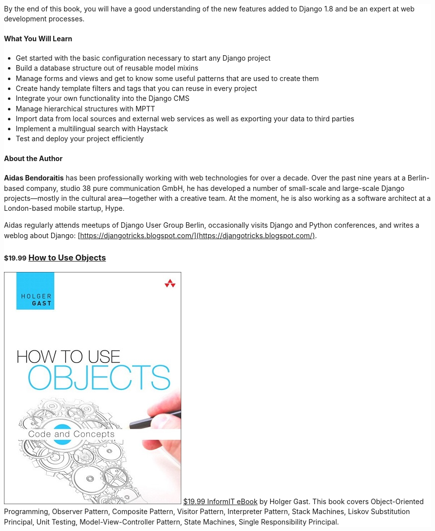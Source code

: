 By the end of this book, you will have a good understanding of the new features added to Django 1.8 and be an expert at web development processes.

#### What You Will Learn
* Get started with the basic configuration necessary to start any Django project
* Build a database structure out of reusable model mixins
* Manage forms and views and get to know some useful patterns that are used to create them
* Create handy template filters and tags that you can reuse in every project
* Integrate your own functionality into the Django CMS
* Manage hierarchical structures with MPTT
* Import data from local sources and external web services as well as exporting your data to third parties
* Implement a multilingual search with Haystack
* Test and deploy your project efficiently

#### About the Author
**Aidas Bendoraitis** has been professionally working with web technologies for over a decade. Over the past nine years at a Berlin-based company, studio 38 pure communication GmbH, he has developed a number of small-scale and large-scale Django projects—mostly in the cultural area—together with a creative team. At the moment, he is also working as a software architect at a London-based mobile startup, Hype.

Aidas regularly attends meetups of Django User Group Berlin, occasionally visits Django and Python conferences, and writes a weblog about Django: [https://djangotricks.blogspot.com/](https://djangotricks.blogspot.com/).

### <a name="informit-daily"></a><small>$19.99</small> [How to Use Objects](https://click.linksynergy.com/deeplink?id=O7eD6EjdUAQ&mid=24808&murl=http://www.informit.com/deals/)
[![How to Use Objects](/assets/img/learning/informit/how-to-use-objects.jpg)](https://click.linksynergy.com/deeplink?id=O7eD6EjdUAQ&mid=24808&murl=http://www.informit.com/deals/)
[$19.99 InformIT eBook](https://click.linksynergy.com/deeplink?id=O7eD6EjdUAQ&mid=24808&murl=http://www.informit.com/deals/) by Holger Gast. This book covers Object-Oriented Programming, Observer Pattern, Composite Pattern, Visitor Pattern, Interpreter Pattern, Stack Machines, Liskov Substitution Principal, Unit Testing, Model-View-Controller Pattern, State Machines, Single Responsibility Principal.
